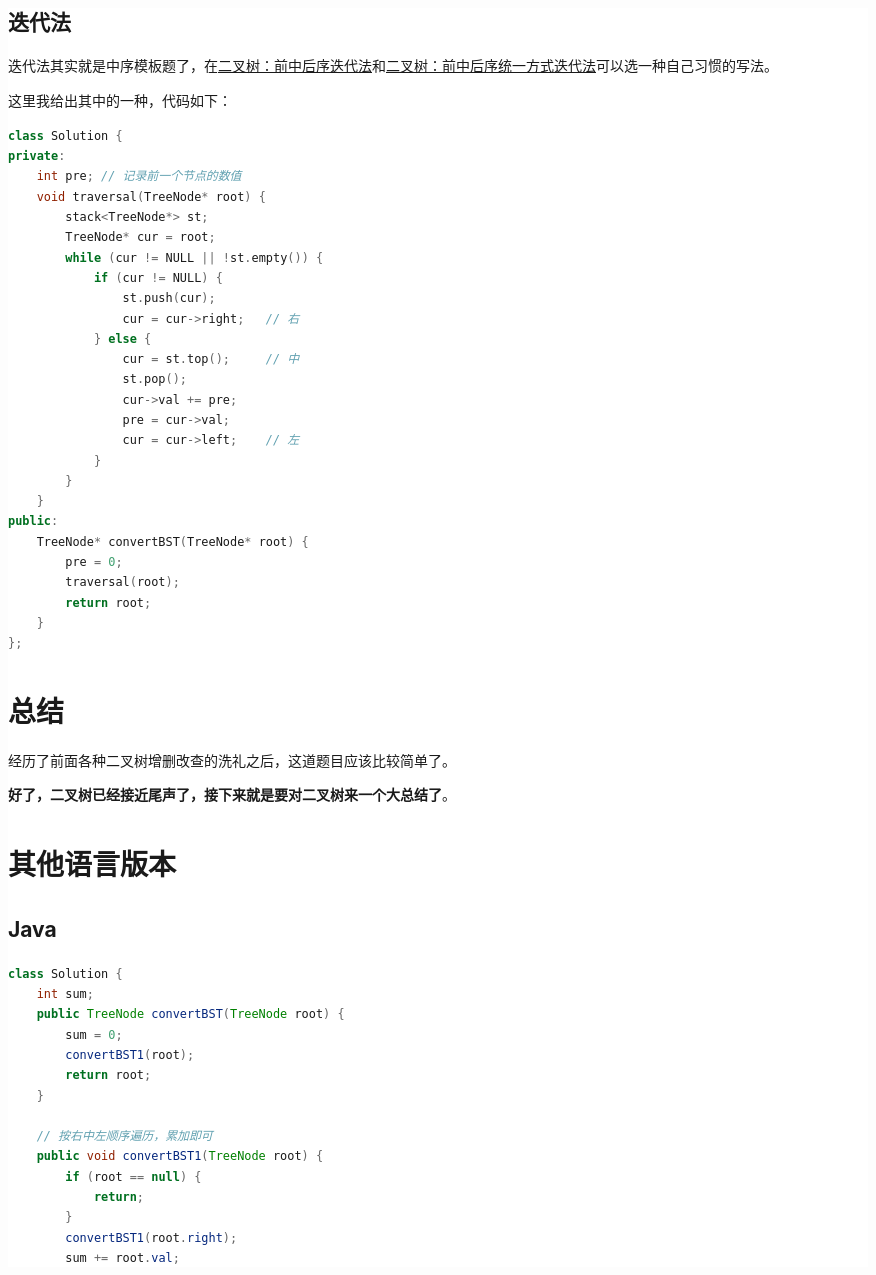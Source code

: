 ## 迭代法

迭代法其实就是中序模板题了，在[二叉树：前中后序迭代法](https://programmercarl.com/二叉树的迭代遍历.html)和[二叉树：前中后序统一方式迭代法](https://programmercarl.com/二叉树的统一迭代法.html)可以选一种自己习惯的写法。

这里我给出其中的一种，代码如下：

```CPP
class Solution {
private:
    int pre; // 记录前一个节点的数值
    void traversal(TreeNode* root) {
        stack<TreeNode*> st;
        TreeNode* cur = root;
        while (cur != NULL || !st.empty()) {
            if (cur != NULL) {
                st.push(cur);
                cur = cur->right;   // 右
            } else {
                cur = st.top();     // 中
                st.pop();
                cur->val += pre;
                pre = cur->val;
                cur = cur->left;    // 左
            }
        }
    }
public:
    TreeNode* convertBST(TreeNode* root) {
        pre = 0;
        traversal(root);
        return root;
    }
};
```

# 总结

经历了前面各种二叉树增删改查的洗礼之后，这道题目应该比较简单了。

**好了，二叉树已经接近尾声了，接下来就是要对二叉树来一个大总结了**。


# 其他语言版本


## Java 
```Java
class Solution {
    int sum;
    public TreeNode convertBST(TreeNode root) {
        sum = 0;
        convertBST1(root);
        return root;
    }

    // 按右中左顺序遍历，累加即可
    public void convertBST1(TreeNode root) {
        if (root == null) {
            return;
        }
        convertBST1(root.right);
        sum += root.val;
```